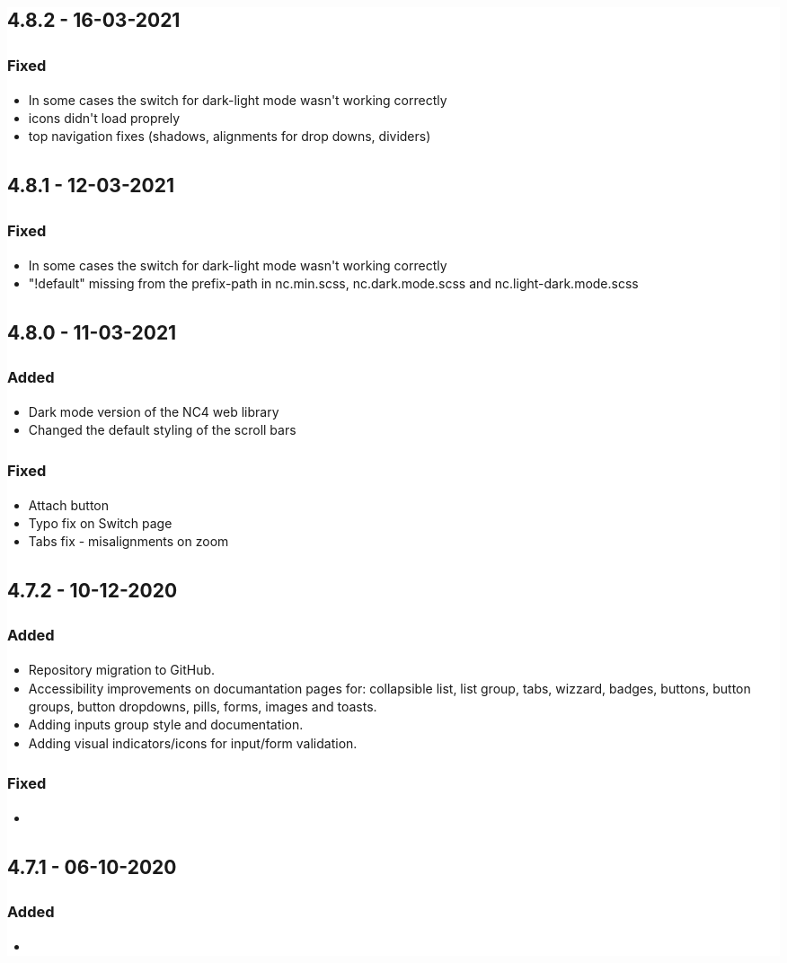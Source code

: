 

## 4.8.2 - 16-03-2021

### Fixed
- In some cases the switch for dark-light mode wasn't working correctly
- icons didn't load proprely
- top navigation fixes (shadows, alignments for drop downs, dividers)



## 4.8.1 - 12-03-2021

### Fixed
- In some cases the switch for dark-light mode wasn't working correctly
- "!default" missing from the prefix-path in nc.min.scss, nc.dark.mode.scss and nc.light-dark.mode.scss



## 4.8.0 - 11-03-2021

### Added
- Dark mode version of the NC4 web library
- Changed the default styling of the scroll bars

### Fixed
- Attach button 
- Typo fix on Switch page
- Tabs fix - misalignments on zoom 



## 4.7.2 - 10-12-2020

### Added
- Repository migration to GitHub.
- Accessibility improvements on documantation pages for: collapsible list, list group, tabs, wizzard, badges, buttons, button groups, button dropdowns, pills, forms, images and toasts.
- Adding inputs group style and documentation.
- Adding visual indicators/icons for input/form validation.

### Fixed
-



## 4.7.1 - 06-10-2020

### Added
-
